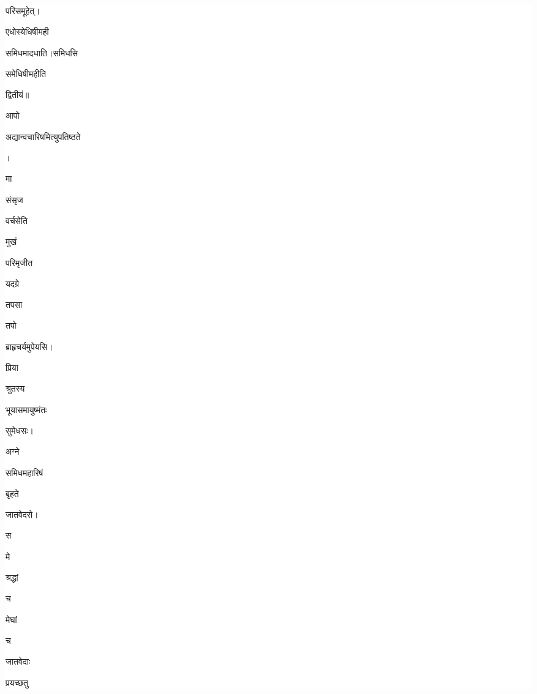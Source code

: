 परिसमूहेत्।

एधोस्येधिषीमही

समिधमादधाति।समिधसि

समेधिषीमहीति

द्वितीयं॥

आपो

अद्यान्वचारिषमित्युपतिष्ठते

।

मा

संसृज

वर्चसेति

मुखं

परिमृजीत

यदग्रे

तपसा

तपो

ब्राहृचर्यमुपेयसि।

प्रिया

श्रुतस्य

भूयासमायुष्मंतः

सुमेधसः।

अग्ने

समिधमहारिषं

बृहते

जातवेदसे।

स

मे

श्रद्धां

च

मेघां

च

जातवेदाः

प्रयच्छतु
